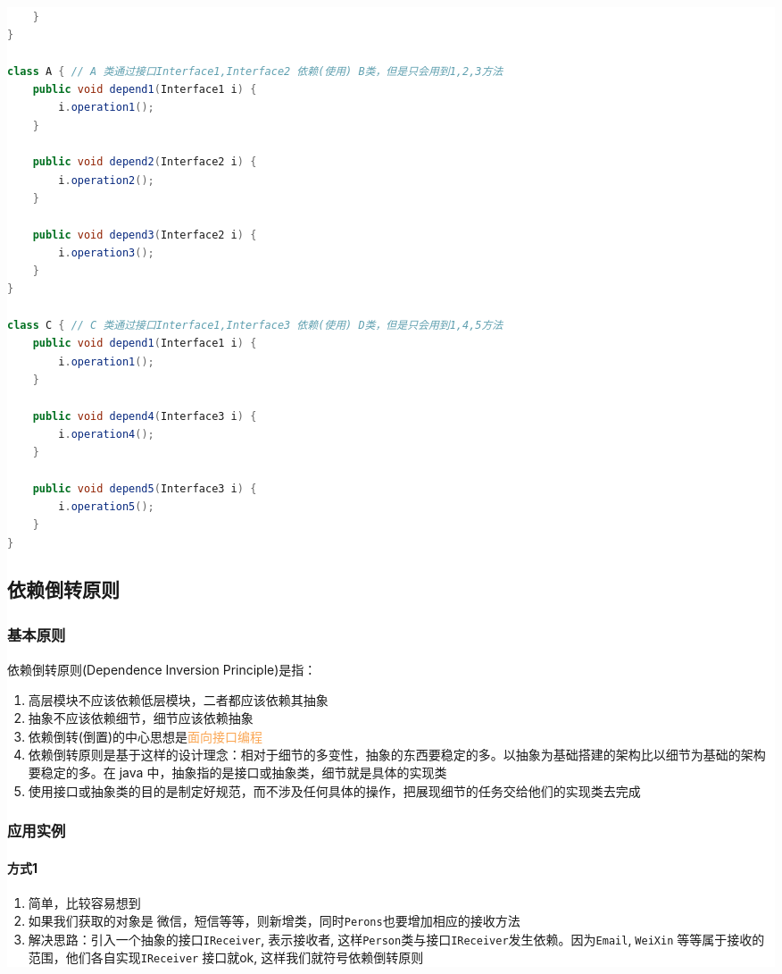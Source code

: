 ```java
	}
}

class A { // A 类通过接口Interface1,Interface2 依赖(使用) B类，但是只会用到1,2,3方法
	public void depend1(Interface1 i) {
		i.operation1();
	}

	public void depend2(Interface2 i) {
		i.operation2();
	}

	public void depend3(Interface2 i) {
		i.operation3();
	}
}

class C { // C 类通过接口Interface1,Interface3 依赖(使用) D类，但是只会用到1,4,5方法
	public void depend1(Interface1 i) {
		i.operation1();
	}

	public void depend4(Interface3 i) {
		i.operation4();
	}

	public void depend5(Interface3 i) {
		i.operation5();
	}
}
```

## 依赖倒转原则

### 基本原则

依赖倒转原则(Dependence Inversion Principle)是指：

1. 高层模块不应该依赖低层模块，二者都应该依赖其抽象
2. 抽象不应该依赖细节，细节应该依赖抽象
3. 依赖倒转(倒置)的中心思想是<font color="#faa755">面向接口编程</font>
4. 依赖倒转原则是基于这样的设计理念：相对于细节的多变性，抽象的东西要稳定的多。以抽象为基础搭建的架构比以细节为基础的架构要稳定的多。在 java 中，抽象指的是接口或抽象类，细节就是具体的实现类
5. 使用接口或抽象类的目的是制定好规范，而不涉及任何具体的操作，把展现细节的任务交给他们的实现类去完成

### 应用实例

#### 方式1

1. 简单，比较容易想到
2. 如果我们获取的对象是 微信，短信等等，则新增类，同时`Perons`也要增加相应的接收方法
3. 解决思路：引入一个抽象的接口`IReceiver`, 表示接收者, 这样`Person`类与接口`IReceiver`发生依赖。因为`Email`, `WeiXin` 等等属于接收的范围，他们各自实现`IReceiver` 接口就ok, 这样我们就符号依赖倒转原则
